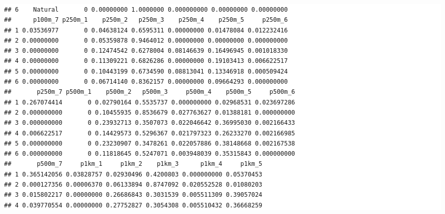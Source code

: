     ## 6    Natural       0 0.00000000 1.0000000 0.000000000 0.00000000 0.00000000
    ##      p100m_7 p250m_1    p250m_2   p250m_3    p250m_4    p250m_5     p250m_6
    ## 1 0.03536977       0 0.04638124 0.6595311 0.00000000 0.01478084 0.012232416
    ## 2 0.00000000       0 0.05359878 0.9464012 0.00000000 0.00000000 0.000000000
    ## 3 0.00000000       0 0.12474542 0.6278004 0.08146639 0.16496945 0.001018330
    ## 4 0.00000000       0 0.11309221 0.6826286 0.00000000 0.19103413 0.006622517
    ## 5 0.00000000       0 0.10443199 0.6734590 0.08813041 0.13346918 0.000509424
    ## 6 0.00000000       0 0.06714140 0.8362157 0.00000000 0.09664293 0.000000000
    ##       p250m_7 p500m_1    p500m_2   p500m_3     p500m_4    p500m_5     p500m_6
    ## 1 0.267074414       0 0.02790164 0.5535737 0.000000000 0.02968531 0.023697286
    ## 2 0.000000000       0 0.10455935 0.8536679 0.027763627 0.01388181 0.000000000
    ## 3 0.000000000       0 0.23932713 0.3507073 0.022046642 0.36995030 0.002166433
    ## 4 0.006622517       0 0.14429573 0.5296367 0.021797323 0.26233270 0.002166985
    ## 5 0.000000000       0 0.23230907 0.3478261 0.022057886 0.38148668 0.002167538
    ## 6 0.000000000       0 0.11818645 0.5247071 0.003948039 0.35315843 0.000000000
    ##       p500m_7     p1km_1     p1km_2    p1km_3      p1km_4     p1km_5
    ## 1 0.365142056 0.03828757 0.02930496 0.4200803 0.000000000 0.05370453
    ## 2 0.000127356 0.00006370 0.06133894 0.8747092 0.020552528 0.01080203
    ## 3 0.015802217 0.00000000 0.26686843 0.3031539 0.005511309 0.39057024
    ## 4 0.039770554 0.00000000 0.27752827 0.3054308 0.005510432 0.36668259